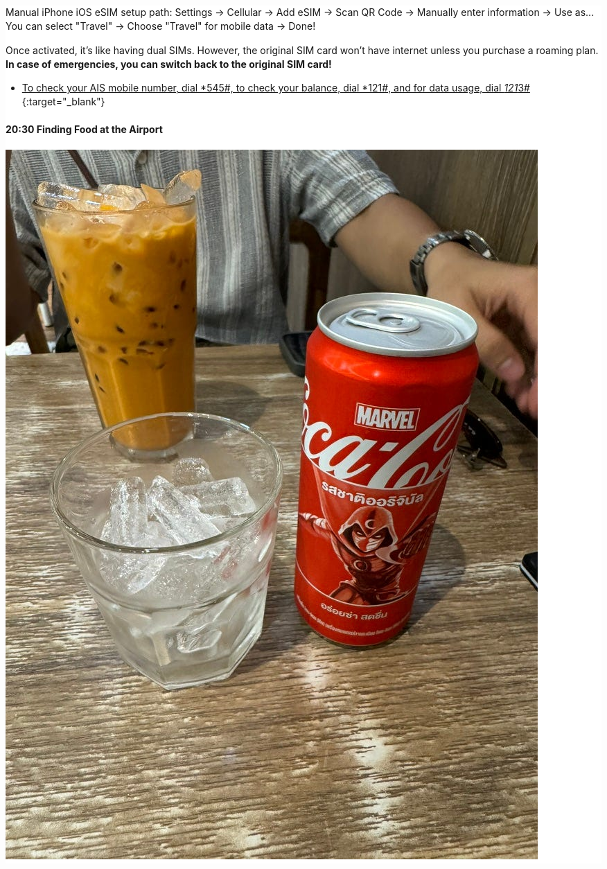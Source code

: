 Manual iPhone iOS eSIM setup path: Settings -> Cellular -> Add eSIM -> Scan QR Code -> Manually enter information -> Use as... You can select "Travel" -> Choose "Travel" for mobile data -> Done!

Once activated, it’s like having dual SIMs. However, the original SIM card won’t have internet unless you purchase a roaming plan. **In case of emergencies, you can switch back to the original SIM card!**
- [To check your AIS mobile number, dial *545#, to check your balance, dial *121#, and for data usage, dial *121*3#](https://www.kkday.com/zh-tw/product/137037-ais-16-day-unlimited-data-esim-activate-before-may-3-2023-thailand?cid=19365){:target="_blank"}

#### 20:30 Finding Food at the Airport

![](/assets/b7e7c0938985/1*mDPRItCdp28u5P6tTQelqQ.jpeg)

